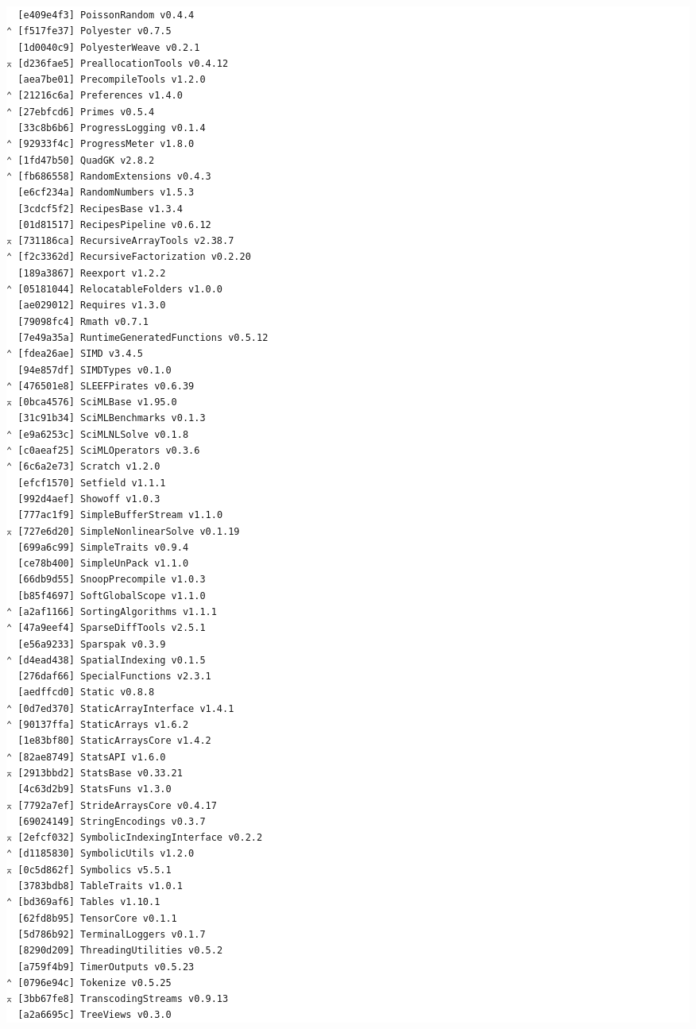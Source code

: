 ```
  [e409e4f3] PoissonRandom v0.4.4
⌃ [f517fe37] Polyester v0.7.5
  [1d0040c9] PolyesterWeave v0.2.1
⌅ [d236fae5] PreallocationTools v0.4.12
  [aea7be01] PrecompileTools v1.2.0
⌃ [21216c6a] Preferences v1.4.0
⌃ [27ebfcd6] Primes v0.5.4
  [33c8b6b6] ProgressLogging v0.1.4
⌃ [92933f4c] ProgressMeter v1.8.0
⌃ [1fd47b50] QuadGK v2.8.2
⌃ [fb686558] RandomExtensions v0.4.3
  [e6cf234a] RandomNumbers v1.5.3
  [3cdcf5f2] RecipesBase v1.3.4
  [01d81517] RecipesPipeline v0.6.12
⌅ [731186ca] RecursiveArrayTools v2.38.7
⌃ [f2c3362d] RecursiveFactorization v0.2.20
  [189a3867] Reexport v1.2.2
⌃ [05181044] RelocatableFolders v1.0.0
  [ae029012] Requires v1.3.0
  [79098fc4] Rmath v0.7.1
  [7e49a35a] RuntimeGeneratedFunctions v0.5.12
⌃ [fdea26ae] SIMD v3.4.5
  [94e857df] SIMDTypes v0.1.0
⌃ [476501e8] SLEEFPirates v0.6.39
⌅ [0bca4576] SciMLBase v1.95.0
  [31c91b34] SciMLBenchmarks v0.1.3
⌃ [e9a6253c] SciMLNLSolve v0.1.8
⌃ [c0aeaf25] SciMLOperators v0.3.6
⌃ [6c6a2e73] Scratch v1.2.0
  [efcf1570] Setfield v1.1.1
  [992d4aef] Showoff v1.0.3
  [777ac1f9] SimpleBufferStream v1.1.0
⌅ [727e6d20] SimpleNonlinearSolve v0.1.19
  [699a6c99] SimpleTraits v0.9.4
  [ce78b400] SimpleUnPack v1.1.0
  [66db9d55] SnoopPrecompile v1.0.3
  [b85f4697] SoftGlobalScope v1.1.0
⌃ [a2af1166] SortingAlgorithms v1.1.1
⌃ [47a9eef4] SparseDiffTools v2.5.1
  [e56a9233] Sparspak v0.3.9
⌃ [d4ead438] SpatialIndexing v0.1.5
  [276daf66] SpecialFunctions v2.3.1
  [aedffcd0] Static v0.8.8
⌃ [0d7ed370] StaticArrayInterface v1.4.1
⌃ [90137ffa] StaticArrays v1.6.2
  [1e83bf80] StaticArraysCore v1.4.2
⌃ [82ae8749] StatsAPI v1.6.0
⌅ [2913bbd2] StatsBase v0.33.21
  [4c63d2b9] StatsFuns v1.3.0
⌅ [7792a7ef] StrideArraysCore v0.4.17
  [69024149] StringEncodings v0.3.7
⌅ [2efcf032] SymbolicIndexingInterface v0.2.2
⌃ [d1185830] SymbolicUtils v1.2.0
⌅ [0c5d862f] Symbolics v5.5.1
  [3783bdb8] TableTraits v1.0.1
⌃ [bd369af6] Tables v1.10.1
  [62fd8b95] TensorCore v0.1.1
  [5d786b92] TerminalLoggers v0.1.7
  [8290d209] ThreadingUtilities v0.5.2
  [a759f4b9] TimerOutputs v0.5.23
⌃ [0796e94c] Tokenize v0.5.25
⌅ [3bb67fe8] TranscodingStreams v0.9.13
  [a2a6695c] TreeViews v0.3.0
```